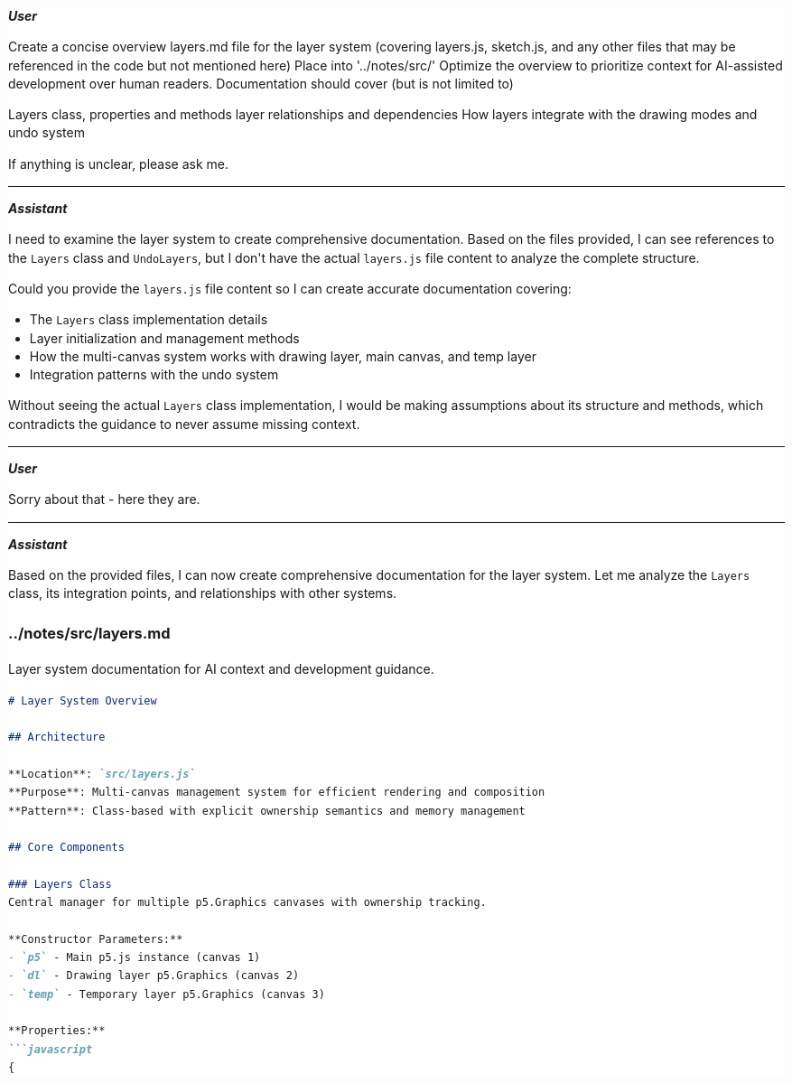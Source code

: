 
_**User**_

Create a concise overview layers.md file for the layer system (covering layers.js, sketch.js, and any other files that may be referenced in the code but not mentioned here)
Place into '../notes/src/'
Optimize the overview to prioritize context for AI-assisted development over human readers.
Documentation should cover (but is not limited to)

Layers class, properties and methods
layer relationships and dependencies
How layers integrate with the drawing modes and undo system

If anything is unclear, please ask me.

---

_**Assistant**_

I need to examine the layer system to create comprehensive documentation. Based on the files provided, I can see references to the `Layers` class and `UndoLayers`, but I don't have the actual `layers.js` file content to analyze the complete structure.

Could you provide the `layers.js` file content so I can create accurate documentation covering:
- The `Layers` class implementation details
- Layer initialization and management methods
- How the multi-canvas system works with drawing layer, main canvas, and temp layer
- Integration patterns with the undo system

Without seeing the actual `Layers` class implementation, I would be making assumptions about its structure and methods, which contradicts the guidance to never assume missing context.

---

_**User**_

Sorry about that - here they are.

---

_**Assistant**_

Based on the provided files, I can now create comprehensive documentation for the layer system. Let me analyze the `Layers` class, its integration points, and relationships with other systems.

### ../notes/src/layers.md

Layer system documentation for AI context and development guidance.

````markdown
# Layer System Overview

## Architecture

**Location**: `src/layers.js`  
**Purpose**: Multi-canvas management system for efficient rendering and composition  
**Pattern**: Class-based with explicit ownership semantics and memory management

## Core Components

### Layers Class
Central manager for multiple p5.Graphics canvases with ownership tracking.

**Constructor Parameters:**
- `p5` - Main p5.js instance (canvas 1)
- `dl` - Drawing layer p5.Graphics (canvas 2) 
- `temp` - Temporary layer p5.Graphics (canvas 3)

**Properties:**
```javascript
{
````
